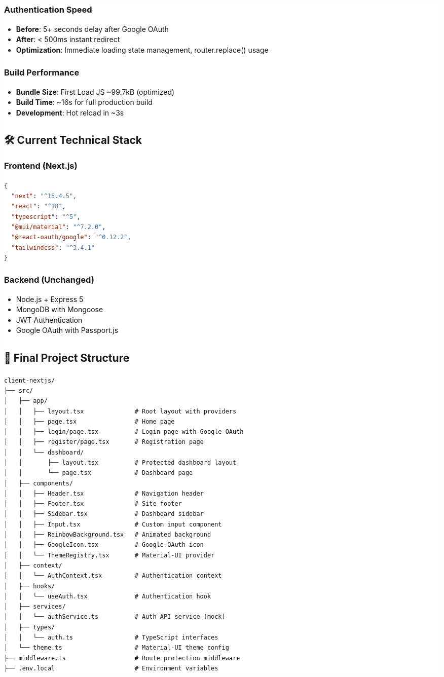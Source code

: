 ### Authentication Speed
- **Before**: 5+ seconds delay after Google OAuth
- **After**: < 500ms instant redirect
- **Optimization**: Immediate loading state management, router.replace() usage

### Build Performance
- **Bundle Size**: First Load JS ~99.7kB (optimized)
- **Build Time**: ~16s for full production build
- **Development**: Hot reload in ~3s

## 🛠 Current Technical Stack

### Frontend (Next.js)
```json
{
  "next": "^15.4.5",
  "react": "^18",
  "typescript": "^5",
  "@mui/material": "^7.2.0",
  "@react-oauth/google": "^0.12.2",
  "tailwindcss": "^3.4.1"
}
```

### Backend (Unchanged)
- Node.js + Express 5
- MongoDB with Mongoose
- JWT Authentication
- Google OAuth with Passport.js

## 📁 Final Project Structure

```
client-nextjs/
├── src/
│   ├── app/
│   │   ├── layout.tsx              # Root layout with providers
│   │   ├── page.tsx                # Home page
│   │   ├── login/page.tsx          # Login page with Google OAuth
│   │   ├── register/page.tsx       # Registration page
│   │   └── dashboard/
│   │       ├── layout.tsx          # Protected dashboard layout
│   │       └── page.tsx            # Dashboard page
│   ├── components/
│   │   ├── Header.tsx              # Navigation header
│   │   ├── Footer.tsx              # Site footer
│   │   ├── Sidebar.tsx             # Dashboard sidebar
│   │   ├── Input.tsx               # Custom input component
│   │   ├── RainbowBackground.tsx   # Animated background
│   │   ├── GoogleIcon.tsx          # Google OAuth icon
│   │   └── ThemeRegistry.tsx       # Material-UI provider
│   ├── context/
│   │   └── AuthContext.tsx         # Authentication context
│   ├── hooks/
│   │   └── useAuth.tsx             # Authentication hook
│   ├── services/
│   │   └── authService.ts          # Auth API service (mock)
│   ├── types/
│   │   └── auth.ts                 # TypeScript interfaces
│   └── theme.ts                    # Material-UI theme config
├── middleware.ts                   # Route protection middleware
├── .env.local                      # Environment variables
```